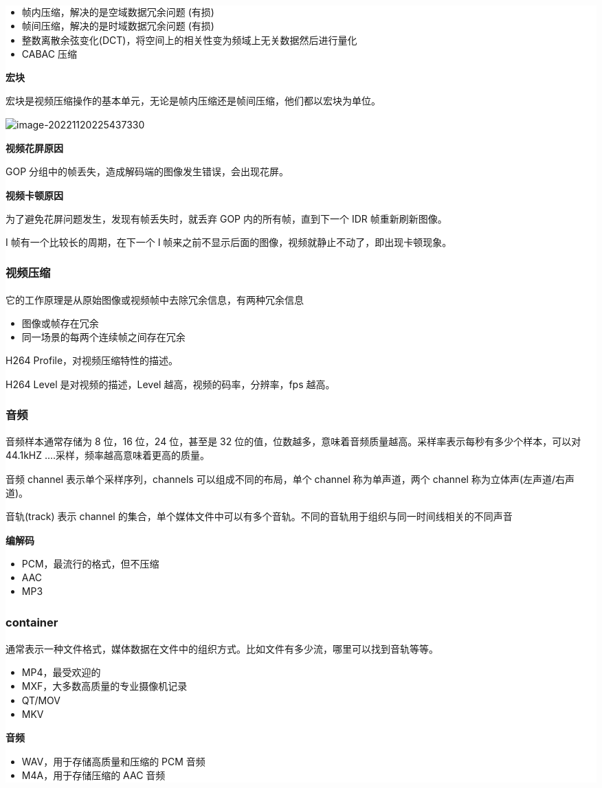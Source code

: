 + 帧内压缩，解决的是空域数据冗余问题 (有损)
+ 帧间压缩，解决的是时域数据冗余问题 (有损)
+ 整数离散余弦变化(DCT)，将空间上的相关性变为频域上无关数据然后进行量化
+ CABAC 压缩

**宏块**

宏块是视频压缩操作的基本单元，无论是帧内压缩还是帧间压缩，他们都以宏块为单位。

![image-20221120225437330](http://img.golang.space/img-1668956077431.png)

**视频花屏原因**

GOP 分组中的帧丢失，造成解码端的图像发生错误，会出现花屏。

**视频卡顿原因**

为了避免花屏问题发生，发现有帧丢失时，就丢弃 GOP 内的所有帧，直到下一个 IDR 帧重新刷新图像。

I 帧有一个比较长的周期，在下一个 I 帧来之前不显示后面的图像，视频就静止不动了，即出现卡顿现象。

### 视频压缩

它的工作原理是从原始图像或视频帧中去除冗余信息，有两种冗余信息

+ 图像或帧存在冗余
+ 同一场景的每两个连续帧之间存在冗余  

H264 Profile，对视频压缩特性的描述。

H264 Level 是对视频的描述，Level 越高，视频的码率，分辨率，fps 越高。

### 音频

音频样本通常存储为 8 位，16 位，24 位，甚至是 32 位的值，位数越多，意味着音频质量越高。采样率表示每秒有多少个样本，可以对 44.1kHZ ....采样，频率越高意味着更高的质量。

音频  channel 表示单个采样序列，channels 可以组成不同的布局，单个 channel 称为单声道，两个 channel 称为立体声(左声道/右声道)。

音轨(track) 表示 channel 的集合，单个媒体文件中可以有多个音轨。不同的音轨用于组织与同一时间线相关的不同声音

**编解码**

+ PCM，最流行的格式，但不压缩
+ AAC
+ MP3

### container

通常表示一种文件格式，媒体数据在文件中的组织方式。比如文件有多少流，哪里可以找到音轨等等。

+ MP4，最受欢迎的
+ MXF，大多数高质量的专业摄像机记录
+ QT/MOV
+ MKV

**音频**

+ WAV，用于存储高质量和压缩的 PCM 音频
+ M4A，用于存储压缩的 AAC 音频
